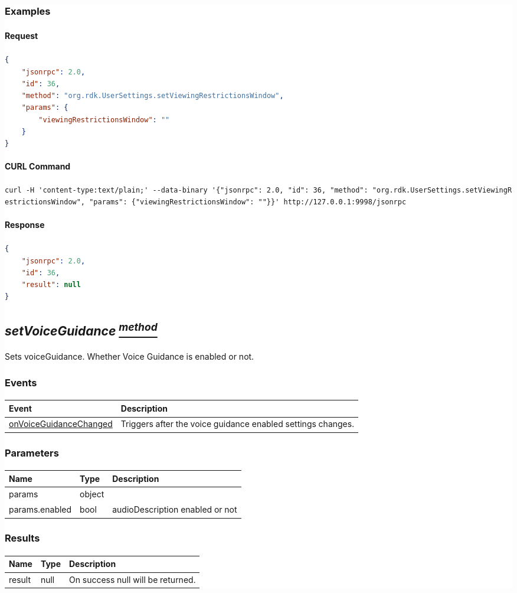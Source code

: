 ### Examples


#### Request

```json
{
    "jsonrpc": 2.0,
    "id": 36,
    "method": "org.rdk.UserSettings.setViewingRestrictionsWindow",
    "params": {
        "viewingRestrictionsWindow": ""
    }
}
```


#### CURL Command

```curl
curl -H 'content-type:text/plain;' --data-binary '{"jsonrpc": 2.0, "id": 36, "method": "org.rdk.UserSettings.setViewingRestrictionsWindow", "params": {"viewingRestrictionsWindow": ""}}' http://127.0.0.1:9998/jsonrpc
```


#### Response

```json
{
    "jsonrpc": 2.0,
    "id": 36,
    "result": null
}
```

<a id="setVoiceGuidance"></a>
## *setVoiceGuidance [<sup>method</sup>](#Methods)*

Sets voiceGuidance. Whether Voice Guidance is enabled or not.

### Events
| Event | Description |
| :-------- | :-------- |
| [onVoiceGuidanceChanged ](#onVoiceGuidanceChanged ) |  Triggers after the voice guidance enabled settings changes. |
### Parameters
| Name | Type | Description |
| :-------- | :-------- | :-------- |
| params | object |  |
| params.enabled | bool | audioDescription enabled or not |
### Results
| Name | Type | Description |
| :-------- | :-------- | :-------- |
| result | null | On success null will be returned. |
